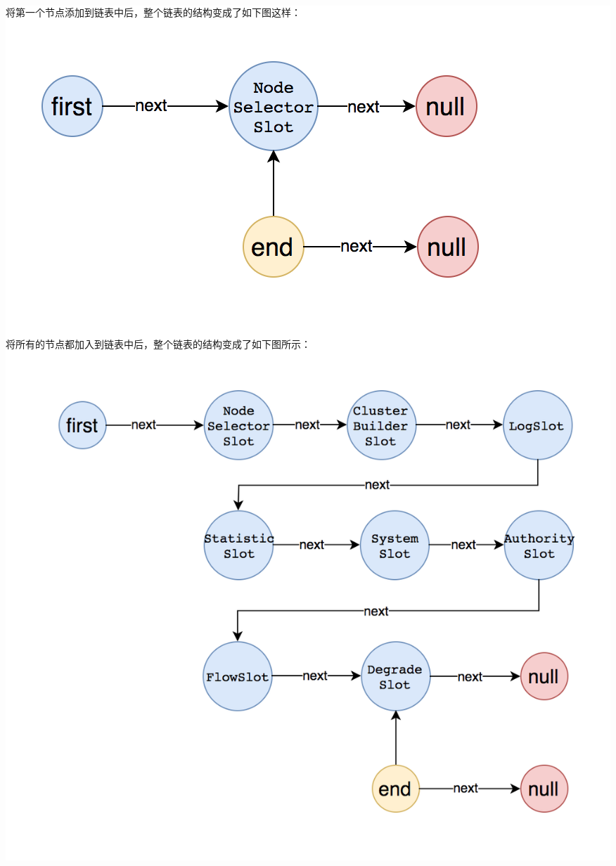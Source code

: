 
将第一个节点添加到链表中后，整个链表的结构变成了如下图这样：

![slot-chain-2](images/slot-chain-2.png)

将所有的节点都加入到链表中后，整个链表的结构变成了如下图所示：

![slot-chain-3](images/slot-chain-3.png)
